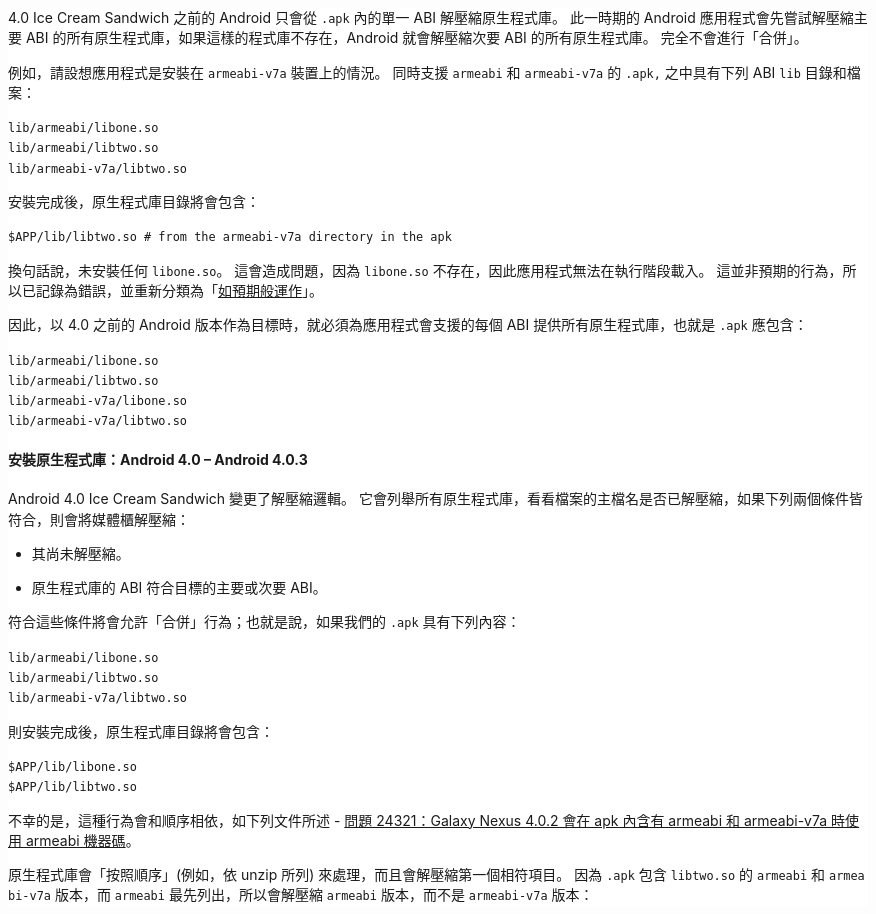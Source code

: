 4.0 Ice Cream Sandwich 之前的 Android 只會從 `.apk` 內的單一 ABI 解壓縮原生程式庫。 此一時期的 Android 應用程式會先嘗試解壓縮主要 ABI 的所有原生程式庫，如果這樣的程式庫不存在，Android 就會解壓縮次要 ABI 的所有原生程式庫。 完全不會進行「合併」。

例如，請設想應用程式是安裝在 `armeabi-v7a` 裝置上的情況。 同時支援 `armeabi` 和 `armeabi-v7a` 的 `.apk,` 之中具有下列 ABI `lib` 目錄和檔案：

```shell
lib/armeabi/libone.so
lib/armeabi/libtwo.so
lib/armeabi-v7a/libtwo.so
```

安裝完成後，原生程式庫目錄將會包含：

```shell
$APP/lib/libtwo.so # from the armeabi-v7a directory in the apk
```

換句話說，未安裝任何 `libone.so`。 這會造成問題，因為 `libone.so` 不存在，因此應用程式無法在執行階段載入。 這並非預期的行為，所以已記錄為錯誤，並重新分類為「[如預期般運作](http://code.google.com/p/android/issues/detail?id=9089)」。

因此，以 4.0 之前的 Android 版本作為目標時，就必須為應用程式會支援的每個 ABI 提供所有原生程式庫，也就是 `.apk` 應包含：

```shell
lib/armeabi/libone.so
lib/armeabi/libtwo.so
lib/armeabi-v7a/libone.so
lib/armeabi-v7a/libtwo.so
```


#### <a name="installing-native-libraries-android-40-ndash-android-403"></a>安裝原生程式庫：Android 4.0 &ndash; Android 4.0.3

Android 4.0 Ice Cream Sandwich 變更了解壓縮邏輯。 它會列舉所有原生程式庫，看看檔案的主檔名是否已解壓縮，如果下列兩個條件皆符合，則會將媒體櫃解壓縮：

-   其尚未解壓縮。

-   原生程式庫的 ABI 符合目標的主要或次要 ABI。


符合這些條件將會允許「合併」行為；也就是說，如果我們的 `.apk` 具有下列內容：

```shell
lib/armeabi/libone.so
lib/armeabi/libtwo.so
lib/armeabi-v7a/libtwo.so
```

則安裝完成後，原生程式庫目錄將會包含：

```shell
$APP/lib/libone.so
$APP/lib/libtwo.so
```

不幸的是，這種行為會和順序相依，如下列文件所述 - [問題 24321：Galaxy Nexus 4.0.2 會在 apk 內含有 armeabi 和 armeabi-v7a 時使用 armeabi 機器碼](http://code.google.com/p/android/issues/detail?id=25321)。

原生程式庫會「按照順序」(例如，依 unzip 所列) 來處理，而且會解壓縮第一個相符項目。 因為 `.apk` 包含 `libtwo.so` 的 `armeabi` 和 `armeabi-v7a` 版本，而 `armeabi` 最先列出，所以會解壓縮 `armeabi` 版本，而不是 `armeabi-v7a` 版本：
